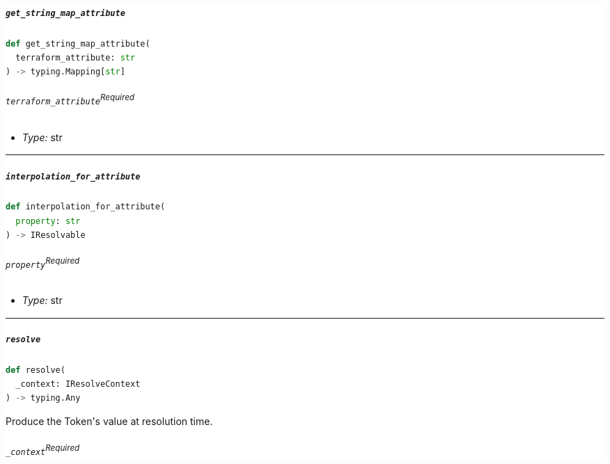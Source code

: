 ##### `get_string_map_attribute` <a name="get_string_map_attribute" id="rhizo-co-terraform-provider-oci.loadBalancerPathRouteSet.LoadBalancerPathRouteSetPathRoutesOutputReference.getStringMapAttribute"></a>

```python
def get_string_map_attribute(
  terraform_attribute: str
) -> typing.Mapping[str]
```

###### `terraform_attribute`<sup>Required</sup> <a name="terraform_attribute" id="rhizo-co-terraform-provider-oci.loadBalancerPathRouteSet.LoadBalancerPathRouteSetPathRoutesOutputReference.getStringMapAttribute.parameter.terraformAttribute"></a>

- *Type:* str

---

##### `interpolation_for_attribute` <a name="interpolation_for_attribute" id="rhizo-co-terraform-provider-oci.loadBalancerPathRouteSet.LoadBalancerPathRouteSetPathRoutesOutputReference.interpolationForAttribute"></a>

```python
def interpolation_for_attribute(
  property: str
) -> IResolvable
```

###### `property`<sup>Required</sup> <a name="property" id="rhizo-co-terraform-provider-oci.loadBalancerPathRouteSet.LoadBalancerPathRouteSetPathRoutesOutputReference.interpolationForAttribute.parameter.property"></a>

- *Type:* str

---

##### `resolve` <a name="resolve" id="rhizo-co-terraform-provider-oci.loadBalancerPathRouteSet.LoadBalancerPathRouteSetPathRoutesOutputReference.resolve"></a>

```python
def resolve(
  _context: IResolveContext
) -> typing.Any
```

Produce the Token's value at resolution time.

###### `_context`<sup>Required</sup> <a name="_context" id="rhizo-co-terraform-provider-oci.loadBalancerPathRouteSet.LoadBalancerPathRouteSetPathRoutesOutputReference.resolve.parameter._context"></a>
